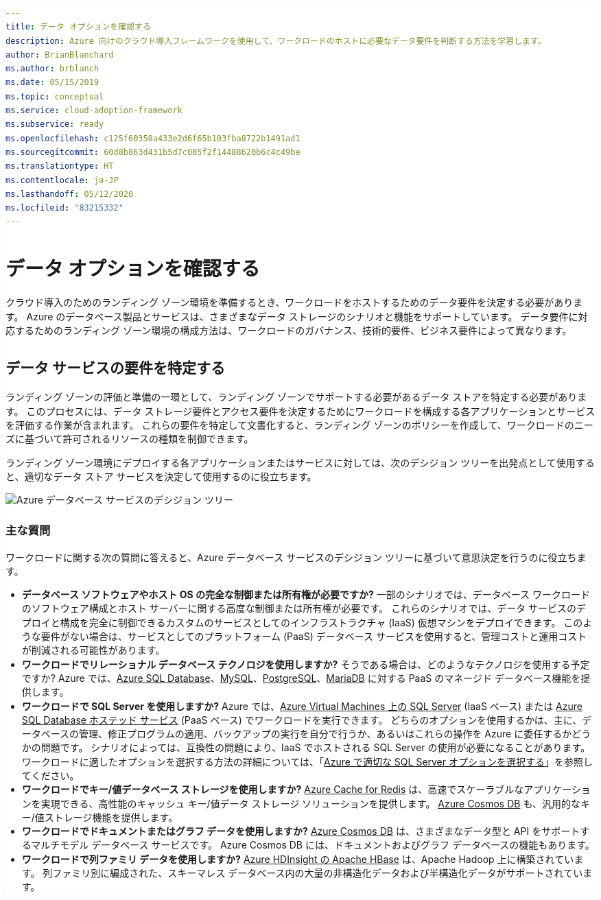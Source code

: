 ```yaml
---
title: データ オプションを確認する
description: Azure 向けのクラウド導入フレームワークを使用して、ワークロードのホストに必要なデータ要件を判断する方法を学習します。
author: BrianBlanchard
ms.author: brblanch
ms.date: 05/15/2019
ms.topic: conceptual
ms.service: cloud-adoption-framework
ms.subservice: ready
ms.openlocfilehash: c125f60358a433e2d6f65b103fba8722b1491ad1
ms.sourcegitcommit: 60d8b863d431b5d7c005f2f14488620b6c4c49be
ms.translationtype: HT
ms.contentlocale: ja-JP
ms.lasthandoff: 05/12/2020
ms.locfileid: "83215332"
---
```



# <a name="review-your-data-options"></a>データ オプションを確認する

クラウド導入のためのランディング ゾーン環境を準備するとき、ワークロードをホストするためのデータ要件を決定する必要があります。 Azure のデータベース製品とサービスは、さまざまなデータ ストレージのシナリオと機能をサポートしています。 データ要件に対応するためのランディング ゾーン環境の構成方法は、ワークロードのガバナンス、技術的要件、ビジネス要件によって異なります。

## <a name="identify-data-services-requirements"></a>データ サービスの要件を特定する

ランディング ゾーンの評価と準備の一環として、ランディング ゾーンでサポートする必要があるデータ ストアを特定する必要があります。 このプロセスには、データ ストレージ要件とアクセス要件を決定するためにワークロードを構成する各アプリケーションとサービスを評価する作業が含まれます。 これらの要件を特定して文書化すると、ランディング ゾーンのポリシーを作成して、ワークロードのニーズに基づいて許可されるリソースの種類を制御できます。

ランディング ゾーン環境にデプロイする各アプリケーションまたはサービスに対しては、次のデシジョン ツリーを出発点として使用すると、適切なデータ ストア サービスを決定して使用するのに役立ちます。

![Azure データベース サービスのデシジョン ツリー](../../_images/ready/data-decision-tree.png)

### <a name="key-questions"></a>主な質問

ワークロードに関する次の質問に答えると、Azure データベース サービスのデシジョン ツリーに基づいて意思決定を行うのに役立ちます。

- **データベース ソフトウェアやホスト OS の完全な制御または所有権が必要ですか?** 一部のシナリオでは、データベース ワークロードのソフトウェア構成とホスト サーバーに関する高度な制御または所有権が必要です。 これらのシナリオでは、データ サービスのデプロイと構成を完全に制御できるカスタムのサービスとしてのインフラストラクチャ (IaaS) 仮想マシンをデプロイできます。 このような要件がない場合は、サービスとしてのプラットフォーム (PaaS) データベース サービスを使用すると、管理コストと運用コストが削減される可能性があります。
- **ワークロードでリレーショナル データベース テクノロジを使用しますか?** そうである場合は、どのようなテクノロジを使用する予定ですか? Azure では、[Azure SQL Database](https://docs.microsoft.com/azure/sql-database/sql-database-technical-overview)、[MySQL](https://docs.microsoft.com/azure/mysql/overview)、[PostgreSQL](https://docs.microsoft.com/azure/postgresql/overview)、[MariaDB](https://docs.microsoft.com/azure/mariadb/overview) に対する PaaS のマネージド データベース機能を提供します。
- **ワークロードで SQL Server を使用しますか?** Azure では、[Azure Virtual Machines 上の SQL Server](https://azure.microsoft.com/services/virtual-machines/sql-server) (IaaS ベース) または [Azure SQL Database ホステッド サービス](https://docs.microsoft.com/azure/sql-database/sql-database-technical-overview) (PaaS ベース) でワークロードを実行できます。 どちらのオプションを使用するかは、主に、データベースの管理、修正プログラムの適用、バックアップの実行を自分で行うか、あるいはこれらの操作を Azure に委任するかどうかの問題です。 シナリオによっては、互換性の問題により、IaaS でホストされる SQL Server の使用が必要になることがあります。 ワークロードに適したオプションを選択する方法の詳細については、「[Azure で適切な SQL Server オプションを選択する](https://docs.microsoft.com/azure/sql-database/sql-database-paas-vs-sql-server-iaas)」を参照してください。
- **ワークロードでキー/値データベース ストレージを使用しますか?** [Azure Cache for Redis](https://docs.microsoft.com/azure/azure-cache-for-redis/cache-overview) は、高速でスケーラブルなアプリケーションを実現できる、高性能のキャッシュ キー/値データ ストレージ ソリューションを提供します。 [Azure Cosmos DB](https://docs.microsoft.com/azure/cosmos-db/introduction) も、汎用的なキー/値ストレージ機能を提供します。
- **ワークロードでドキュメントまたはグラフ データを使用しますか?** [Azure Cosmos DB](https://docs.microsoft.com/azure/cosmos-db/introduction) は、さまざまなデータ型と API をサポートするマルチモデル データベース サービスです。 Azure Cosmos DB には、ドキュメントおよびグラフ データベースの機能もあります。
- **ワークロードで列ファミリ データを使用しますか?** [Azure HDInsight の Apache HBase](https://docs.microsoft.com/azure/hdinsight/hbase/apache-hbase-overview) は、Apache Hadoop 上に構築されています。 列ファミリ別に編成された、スキーマレス データベース内の大量の非構造化データおよび半構造化データがサポートされています。